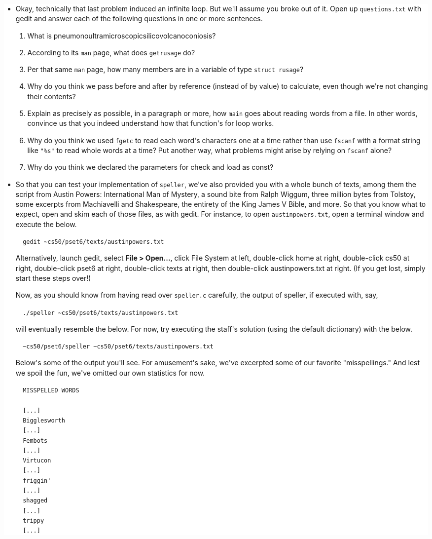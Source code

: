 * Okay, technically that last problem induced an infinite loop. But we'll assume you broke out of it. Open up `questions.txt` with gedit and answer each of the following questions in one or more sentences.

  1. What is pneumonoultramicroscopicsilicovolcanoconiosis?

  2. According to its `man` page, what does `getrusage` do?

  3. Per that same `man` page, how many members are in a variable of type `struct rusage`?

  4. Why do you think we pass before and after by reference (instead of by value) to calculate, even though we're not changing their contents?

  5. Explain as precisely as possible, in a paragraph or more, how `main` goes about reading words from a file. In other words, convince us that you indeed understand how that function's for loop works.

  6. Why do you think we used `fgetc` to read each word's characters one at a time rather than use `fscanf` with a format string like `"%s"` to read whole words at a time? Put another way, what problems might arise by relying on `fscanf` alone?

  7. Why do you think we declared the parameters for check and load as const?

* So that you can test your implementation of `speller`, we've also provided you with a whole bunch of texts, among them the script from Austin Powers: International Man of Mystery, a sound bite from Ralph Wiggum, three million bytes from Tolstoy, some excerpts from Machiavelli and Shakespeare, the entirety of the King James V Bible, and more. So that you know what to expect, open and skim each of those files, as with gedit. For instance, to open `austinpowers.txt`, open a terminal window and execute the below.

		gedit ~cs50/pset6/texts/austinpowers.txt
  
  Alternatively, launch gedit, select **File > Open...**, click File System at left, double-click home at right, double-click cs50 at right, double-click pset6 at right, double-click texts at right, then double-click austinpowers.txt at right. (If you get lost, simply start these steps over!)

  Now, as you should know from having read over `speller.c` carefully, the output of speller, if executed with, say,

		./speller ~cs50/pset6/texts/austinpowers.txt
  
  will eventually resemble the below. For now, try executing the staff's solution (using the default dictionary) with the below.

		~cs50/pset6/speller ~cs50/pset6/texts/austinpowers.txt
  
  Below's some of the output you'll see. For amusement's sake, we've excerpted some of our favorite "misspellings." And lest we spoil the fun, we've omitted our own statistics for now.

		MISSPELLED WORDS
		
		[...]
		Bigglesworth
		[...]
		Fembots
		[...]
		Virtucon
		[...]
		friggin'
		[...]
		shagged
		[...]
		trippy
		[...]
		